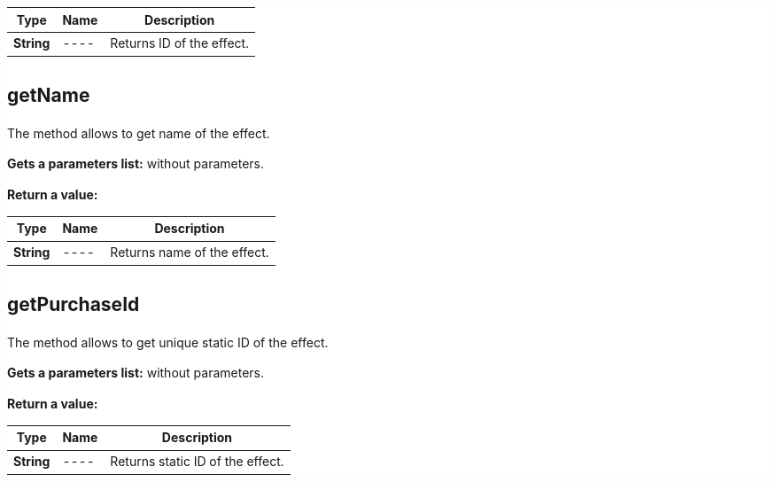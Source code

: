 <table><thead>
<tr>
<th>Type</th>
<th>Name</th>
<th>Description</th>
</tr>
</thead><tbody>
<tr>
<td><strong>String</strong></td>
<td>----</td>
<td>Returns ID of the effect.</td>
</tr>
</tbody></table>

<h2><a id="user-content-getname-1" class="anchor" href="#getname-1" aria-hidden="true"><span class="octicon octicon-link"></span></a>getName</h2>

<p>The method allows to get name of the effect.</p>

<p><strong>Gets a parameters list:</strong> without parameters.</p>

<p><strong>Return a value:</strong></p>

<table><thead>
<tr>
<th>Type</th>
<th>Name</th>
<th>Description</th>
</tr>
</thead><tbody>
<tr>
<td><strong>String</strong></td>
<td>----</td>
<td>Returns name of the effect.</td>
</tr>
</tbody></table>

<h2><a id="user-content-getpurchaseid" class="anchor" href="#getpurchaseid" aria-hidden="true"><span class="octicon octicon-link"></span></a>getPurchaseId</h2>

<p>The method allows to get unique static ID of the effect.</p>

<p><strong>Gets a parameters list:</strong> without parameters.</p>

<p><strong>Return a value:</strong></p>

<table><thead>
<tr>
<th>Type</th>
<th>Name</th>
<th>Description</th>
</tr>
</thead><tbody>
<tr>
<td><strong>String</strong></td>
<td>----</td>
<td>Returns static ID of the effect.</td>
</tr>
</tbody></table>
